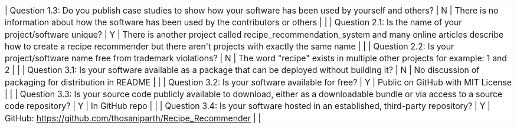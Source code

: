 | Question 1.3: Do you publish case studies to show how your software has been used by yourself and others?                                                                                                                                                        | N              | There is no information about how the software has been used by the contributors or others                                                                                                                                                                                                                                                                           |                                                                                                                                  |
| Question 2.1: Is the name of your project/software unique?                                                                                                                                                                                                       | Y              | There is another project called recipe_recommendation_system and many online articles describe how to create a recipe recommender but there aren't projects with exactly the same name                                                                                                                                                                               |                                                                                                                                  |
| Question 2.2: Is your project/software name free from trademark violations?                                                                                                                                                                                      | N              | The word "recipe" exists in multiple other projects for example: 1 and 2                                                                                                                                                                                                                                                                                             |                                                                                                                                  |
| Question 3.1: Is your software available as a package that can be deployed without building it?                                                                                                                                                                  | N              | No discussion of packaging for distribution in README                                                                                                                                                                                                                                                                                                                |                                                                                                                                  |
| Question 3.2: Is your software available for free?                                                                                                                                                                                                               | Y              | Public on GitHub with MIT License                                                                                                                                                                                                                                                                                                                                    |                                                                                                                                  |
| Question 3.3: Is your source code publicly available to download, either as a downloadable bundle or via access to a source code repository?                                                                                                                     | Y              | In GitHub repo                                                                                                                                                                                                                                                                                                                                                       |                                                                                                                                  |
| Question 3.4: Is your software hosted in an established, third-party repository?                                                                                                                                                                                 | Y              | GitHub: https://github.com/thosaniparth/Recipe_Recommender                                                                                                                                                                                                                                                                                                           |                                                                                                                                  |